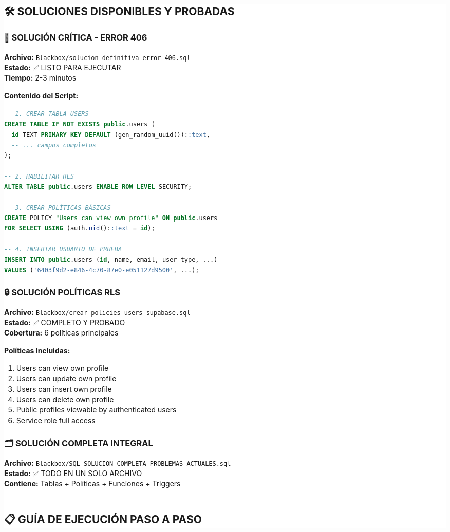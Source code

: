 ## 🛠️ SOLUCIONES DISPONIBLES Y PROBADAS

### **🎯 SOLUCIÓN CRÍTICA - ERROR 406**

**Archivo:** `Blackbox/solucion-definitiva-error-406.sql`  
**Estado:** ✅ LISTO PARA EJECUTAR  
**Tiempo:** 2-3 minutos  

**Contenido del Script:**
```sql
-- 1. CREAR TABLA USERS
CREATE TABLE IF NOT EXISTS public.users (
  id TEXT PRIMARY KEY DEFAULT (gen_random_uuid())::text,
  -- ... campos completos
);

-- 2. HABILITAR RLS
ALTER TABLE public.users ENABLE ROW LEVEL SECURITY;

-- 3. CREAR POLÍTICAS BÁSICAS
CREATE POLICY "Users can view own profile" ON public.users
FOR SELECT USING (auth.uid()::text = id);

-- 4. INSERTAR USUARIO DE PRUEBA
INSERT INTO public.users (id, name, email, user_type, ...)
VALUES ('6403f9d2-e846-4c70-87e0-e051127d9500', ...);
```

### **🔒 SOLUCIÓN POLÍTICAS RLS**

**Archivo:** `Blackbox/crear-policies-users-supabase.sql`  
**Estado:** ✅ COMPLETO Y PROBADO  
**Cobertura:** 6 políticas principales  

**Políticas Incluidas:**
1. Users can view own profile
2. Users can update own profile
3. Users can insert own profile
4. Users can delete own profile
5. Public profiles viewable by authenticated users
6. Service role full access

### **🗂️ SOLUCIÓN COMPLETA INTEGRAL**

**Archivo:** `Blackbox/SQL-SOLUCION-COMPLETA-PROBLEMAS-ACTUALES.sql`  
**Estado:** ✅ TODO EN UN SOLO ARCHIVO  
**Contiene:** Tablas + Políticas + Funciones + Triggers  

---

## 📋 GUÍA DE EJECUCIÓN PASO A PASO
